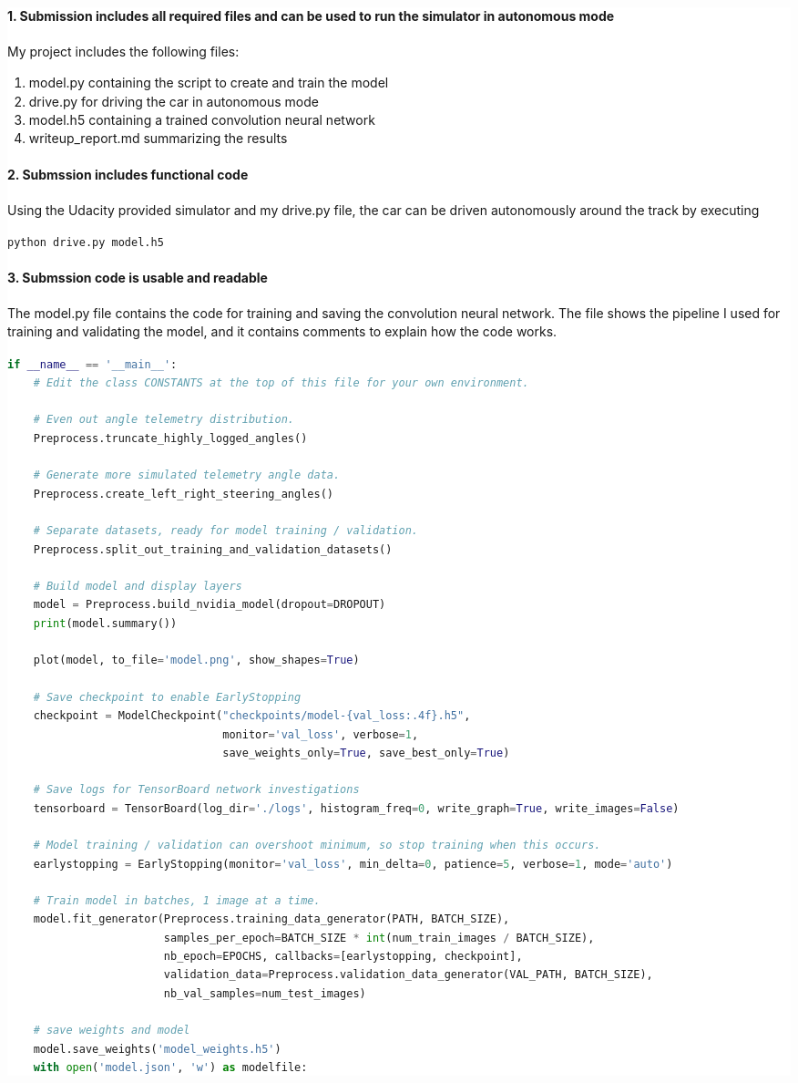 #### 1. Submission includes all required files and can be used to run the simulator in autonomous mode

My project includes the following files:
1. model.py containing the script to create and train the model
2. drive.py for driving the car in autonomous mode
3. model.h5 containing a trained convolution neural network 
4. writeup_report.md summarizing the results

#### 2. Submssion includes functional code
Using the Udacity provided simulator and my drive.py file, the car can be driven autonomously around the track 
by executing 
```sh
python drive.py model.h5
```

#### 3. Submssion code is usable and readable

The model.py file contains the code for training and saving the convolution neural network. The file shows 
the pipeline I used for training and validating the model, and it contains comments to explain how the code works.
```python
if __name__ == '__main__':
    # Edit the class CONSTANTS at the top of this file for your own environment.

    # Even out angle telemetry distribution.
    Preprocess.truncate_highly_logged_angles()

    # Generate more simulated telemetry angle data.
    Preprocess.create_left_right_steering_angles()

    # Separate datasets, ready for model training / validation.
    Preprocess.split_out_training_and_validation_datasets()

    # Build model and display layers
    model = Preprocess.build_nvidia_model(dropout=DROPOUT)
    print(model.summary())

    plot(model, to_file='model.png', show_shapes=True)

    # Save checkpoint to enable EarlyStopping
    checkpoint = ModelCheckpoint("checkpoints/model-{val_loss:.4f}.h5",
                                 monitor='val_loss', verbose=1,
                                 save_weights_only=True, save_best_only=True)

    # Save logs for TensorBoard network investigations
    tensorboard = TensorBoard(log_dir='./logs', histogram_freq=0, write_graph=True, write_images=False)

    # Model training / validation can overshoot minimum, so stop training when this occurs.
    earlystopping = EarlyStopping(monitor='val_loss', min_delta=0, patience=5, verbose=1, mode='auto')

    # Train model in batches, 1 image at a time.
    model.fit_generator(Preprocess.training_data_generator(PATH, BATCH_SIZE),
                        samples_per_epoch=BATCH_SIZE * int(num_train_images / BATCH_SIZE),
                        nb_epoch=EPOCHS, callbacks=[earlystopping, checkpoint],
                        validation_data=Preprocess.validation_data_generator(VAL_PATH, BATCH_SIZE),
                        nb_val_samples=num_test_images)

    # save weights and model
    model.save_weights('model_weights.h5')
    with open('model.json', 'w') as modelfile:
```